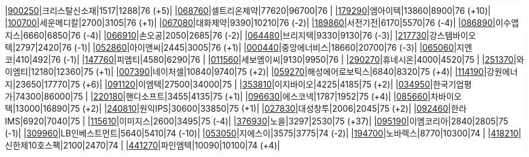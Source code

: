 |[900250](https://finance.daum.net/quotes/A900250)|크리스탈신소재|1517|1288|76 (+5)|
|[068760](https://finance.daum.net/quotes/A068760)|셀트리온제약|77620|96700|76 |
|[179290](https://finance.daum.net/quotes/A179290)|엠아이텍|13860|8900|76 (+10)|
|[100700](https://finance.daum.net/quotes/A100700)|세운메디칼|2700|3105|76 (+1)|
|[067080](https://finance.daum.net/quotes/A067080)|대화제약|9390|10210|76 (-2)|
|[189860](https://finance.daum.net/quotes/A189860)|서전기전|6170|5570|76 (-4)|
|[086890](https://finance.daum.net/quotes/A086890)|이수앱지스|6660|6850|76 (-4)|
|[066910](https://finance.daum.net/quotes/A066910)|손오공|2050|2685|76 (-2)|
|[064480](https://finance.daum.net/quotes/A064480)|브리지텍|9330|9130|76 (-3)|
|[217730](https://finance.daum.net/quotes/A217730)|강스템바이오텍|2797|2420|76 (-1)|
|[052860](https://finance.daum.net/quotes/A052860)|아이앤씨|2445|3005|76 (+1)|
|[000440](https://finance.daum.net/quotes/A000440)|중앙에너비스|18660|20700|76 (-3)|
|[065060](https://finance.daum.net/quotes/A065060)|지엔코|410|492|76 (-1)|
|[147760](https://finance.daum.net/quotes/A147760)|피엠티|4580|6290|76 |
|[011560](https://finance.daum.net/quotes/A011560)|세보엠이씨|9130|9950|76 |
|[290270](https://finance.daum.net/quotes/A290270)|휴네시온|4000|4520|75 |
|[251370](https://finance.daum.net/quotes/A251370)|와이엠티|12180|12360|75 (+1)|
|[007390](https://finance.daum.net/quotes/A007390)|네이처셀|10840|9740|75 (+2)|
|[059270](https://finance.daum.net/quotes/A059270)|해성에어로보틱스|6840|8320|75 (+4)|
|[114190](https://finance.daum.net/quotes/A114190)|강원에너지|23650|17770|75 (+6)|
|[091120](https://finance.daum.net/quotes/A091120)|이엠텍|27500|34000|75 |
|[353810](https://finance.daum.net/quotes/A353810)|이지바이오|4225|4185|75 (+2)|
|[034950](https://finance.daum.net/quotes/A034950)|한국기업평가|74300|86000|75 |
|[220180](https://finance.daum.net/quotes/A220180)|핸디소프트|3455|4135|75 (+1)|
|[096630](https://finance.daum.net/quotes/A096630)|에스코넥|1787|1952|75 (+4)|
|[085660](https://finance.daum.net/quotes/A085660)|차바이오텍|13000|16890|75 (+2)|
|[240810](https://finance.daum.net/quotes/A240810)|원익IPS|30600|33850|75 (+1)|
|[027830](https://finance.daum.net/quotes/A027830)|대성창투|2006|2045|75 (+2)|
|[092460](https://finance.daum.net/quotes/A092460)|한라IMS|6920|7040|75 |
|[115610](https://finance.daum.net/quotes/A115610)|이미지스|2600|3495|75 (-4)|
|[376930](https://finance.daum.net/quotes/A376930)|노을|3297|2530|75 (+37)|
|[095190](https://finance.daum.net/quotes/A095190)|이엠코리아|2840|2805|75 (-1)|
|[309960](https://finance.daum.net/quotes/A309960)|LB인베스트먼트|5640|5410|74 (-10)|
|[053050](https://finance.daum.net/quotes/A053050)|지에스이|3575|3775|74 (-2)|
|[194700](https://finance.daum.net/quotes/A194700)|노바렉스|8770|10300|74 |
|[418210](https://finance.daum.net/quotes/A418210)|신한제10호스팩|2100|2470|74 |
|[441270](https://finance.daum.net/quotes/A441270)|파인엠텍|10090|10100|74 (+4)|